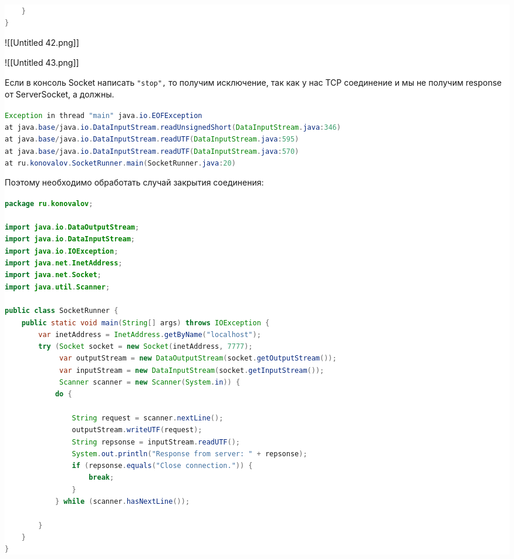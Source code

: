 ```Java
    }
}
```

![[Untitled 42.png]]

![[Untitled 43.png]]

Если в консоль Socket написать `"stop",` то получим исключение, так как у нас TCP соединение и мы не получим response от ServerSocket, а должны.

```Java
Exception in thread "main" java.io.EOFException
at java.base/java.io.DataInputStream.readUnsignedShort(DataInputStream.java:346)
at java.base/java.io.DataInputStream.readUTF(DataInputStream.java:595)
at java.base/java.io.DataInputStream.readUTF(DataInputStream.java:570)
at ru.konovalov.SocketRunner.main(SocketRunner.java:20)
```

Поэтому необходимо обработать случай закрытия соединения:

```Java
package ru.konovalov;

import java.io.DataOutputStream;
import java.io.DataInputStream;
import java.io.IOException;
import java.net.InetAddress;
import java.net.Socket;
import java.util.Scanner;

public class SocketRunner {
    public static void main(String[] args) throws IOException {
        var inetAddress = InetAddress.getByName("localhost");
        try (Socket socket = new Socket(inetAddress, 7777);
             var outputStream = new DataOutputStream(socket.getOutputStream());
             var inputStream = new DataInputStream(socket.getInputStream());
             Scanner scanner = new Scanner(System.in)) {
            do {

                String request = scanner.nextLine();
                outputStream.writeUTF(request);
                String repsonse = inputStream.readUTF();
                System.out.println("Response from server: " + repsonse);
                if (repsonse.equals("Close connection.")) {
                    break;
                }
            } while (scanner.hasNextLine());

        }
    }
}
```
